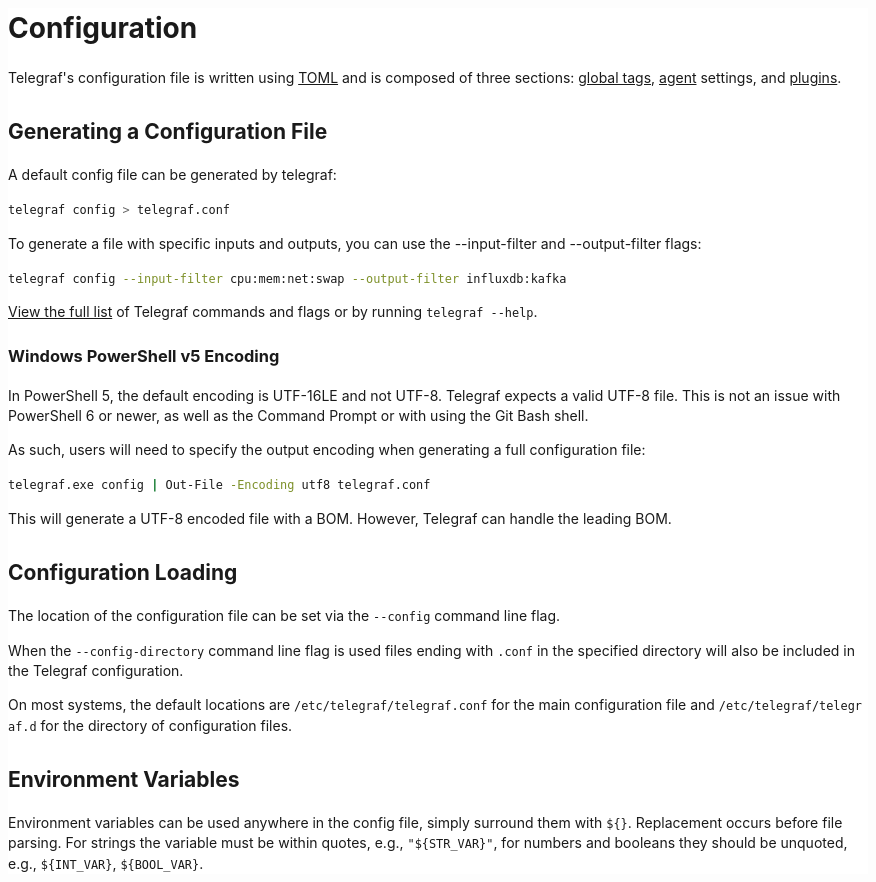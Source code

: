 

# Configuration

Telegraf's configuration file is written using [TOML][] and is composed of
three sections: [global tags][], [agent][] settings, and [plugins][].

## Generating a Configuration File

A default config file can be generated by telegraf:

```sh
telegraf config > telegraf.conf
```

To generate a file with specific inputs and outputs, you can use the
--input-filter and --output-filter flags:

```sh
telegraf config --input-filter cpu:mem:net:swap --output-filter influxdb:kafka
```

[View the full list][flags] of Telegraf commands and flags or by running `telegraf --help`.

### Windows PowerShell v5 Encoding

In PowerShell 5, the default encoding is UTF-16LE and not UTF-8. Telegraf
expects a valid UTF-8 file. This is not an issue with PowerShell 6 or newer,
as well as the Command Prompt or with using the Git Bash shell.

As such, users will need to specify the output encoding when generating a full
configuration file:

```sh
telegraf.exe config | Out-File -Encoding utf8 telegraf.conf
```

This will generate a UTF-8 encoded file with a BOM. However, Telegraf can
handle the leading BOM.

## Configuration Loading

The location of the configuration file can be set via the `--config` command
line flag.

When the `--config-directory` command line flag is used files ending with
`.conf` in the specified directory will also be included in the Telegraf
configuration.

On most systems, the default locations are `/etc/telegraf/telegraf.conf` for
the main configuration file and `/etc/telegraf/telegraf.d` for the directory of
configuration files.

## Environment Variables

Environment variables can be used anywhere in the config file, simply surround
them with `${}`.  Replacement occurs before file parsing. For strings
the variable must be within quotes, e.g., `"${STR_VAR}"`, for numbers and booleans
they should be unquoted, e.g., `${INT_VAR}`, `${BOOL_VAR}`.


[CEL intro]: https://codelabs.developers.google.com/codelabs/cel-go
[CEL lang]: https://github.com/google/cel-spec/blob/master/doc/langdef.md
[CEL ext]: https://github.com/google/cel-go/tree/master/ext#readme
[TOML]: https://github.com/toml-lang/toml#toml
[global tags]: #global-tags
[interval]: #intervals
[agent]: #agent
[plugins]: #plugins
[inputs]: #input-plugins
[outputs]: #output-plugins
[processors]: #processor-plugins
[aggregators]: #aggregator-plugins
[metric filtering]: #metric-filtering
[TLS]: /docs/TLS.md
[glob pattern]: https://github.com/gobwas/glob#syntax
[flags]: /docs/COMMANDS_AND_FLAGS.md